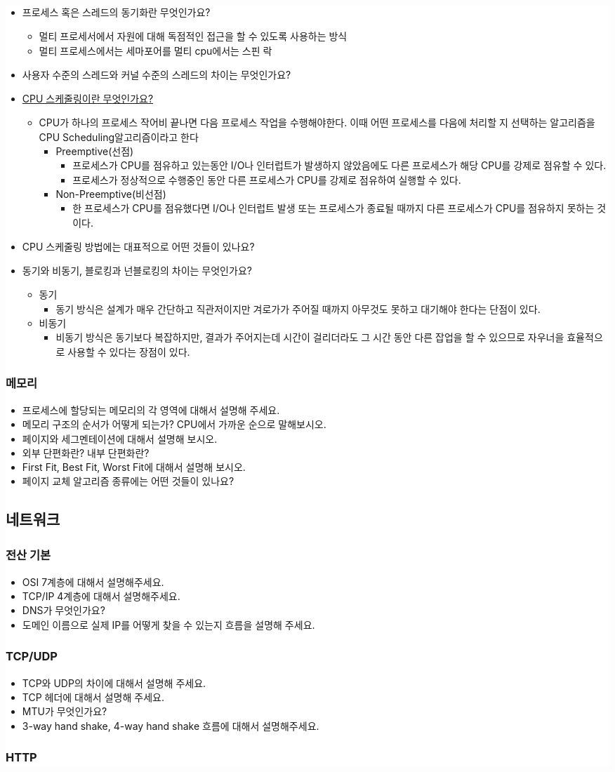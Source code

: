* 프로세스 혹은 스레드의 동기화란 무엇인가요?

  * 멀티 프로세서에서 자원에 대해 독점적인 접근을 할 수 있도록 사용하는 방식 
  * 멀티 프로세스에서는 세마포어를 멀티 cpu에서는 스핀 락

* 사용자 수준의 스레드와 커널 수준의 스레드의 차이는 무엇인가요?

* [CPU 스케줄링이란 무엇인가요?](https://github.com/hyunho058/TIL/blob/master/ComputerScienceStudy/CPU%EC%8A%A4%EC%BC%80%EC%A4%84%EB%A7%81.md)

  * CPU가 하나의 프로세스 작어비 끝나면 다음 프로세스 작업을 수행해야한다. 이때 어떤 프로세스를 다음에 처리할 지 선택하는 알고리즘을 CPU Scheduling알고리즘이라고 한다
    * Preemptive(선점)
      * 프로세스가 CPU를 점유하고 있는동안 I/O나 인터럽트가 발생하지 않았음에도 다른 프로세스가 해당 CPU를 강제로 점유할 수 있다.
      * 프로세스가 정상적으로 수행중인 동안 다른 프로세스가 CPU를 강제로 점유하여 실행할 수 있다.
    * Non-Preemptive(비선점)
      * 한 프로세스가 CPU를 점유했다면 I/O나 인터럽트 발생 또는 프로세스가 종료될 때까지 다른 프로세스가 CPU를 점유하지 못하는 것이다.

* CPU 스케줄링 방법에는 대표적으로 어떤 것들이 있나요?

* 동기와 비동기, 블로킹과 넌블로킹의 차이는 무엇인가요?

  * 동기
    * 동기 방식은 설계가 매우 간단하고 직관저이지만 겨로가가 주어질 때까지 아무것도 못하고 대기해야 한다는 단점이 있다.
  * 비동기
    * 비동기 방식은 동기보다 복잡하지만, 결과가 주어지는데 시간이 걸리더라도 그 시간 동안 다른 잡업을 할 수 있으므로 자우너을 효율적으로 사용할 수 있다는 장점이 있다.

### 메모리

* 프로세스에 할당되는 메모리의 각 영역에 대해서 설명해 주세요.
* 메모리 구조의 순서가 어떻게 되는가? CPU에서 가까운 순으로 말해보시오.
* 페이지와 세그멘테이션에 대해서 설명해 보시오.
* 외부 단편화란? 내부 단편화란?
* First Fit, Best Fit, Worst Fit에 대해서 설명해 보시오.
* 페이지 교체 알고리즘 종류에는 어떤 것들이 있나요?

## 네트워크

### 전산 기본

* OSI 7계층에 대해서 설명해주세요.
* TCP/IP 4계층에 대해서 설명해주세요.
* DNS가 무엇인가요?
* 도메인 이름으로 실제 IP를 어떻게 찾을 수 있는지 흐름을 설명해 주세요.

### TCP/UDP

* TCP와 UDP의 차이에 대해서 설명해 주세요.
* TCP 헤더에 대해서 설명해 주세요.
* MTU가 무엇인가요?
* 3-way hand shake, 4-way hand shake 흐름에 대해서 설명해주세요.

### HTTP
